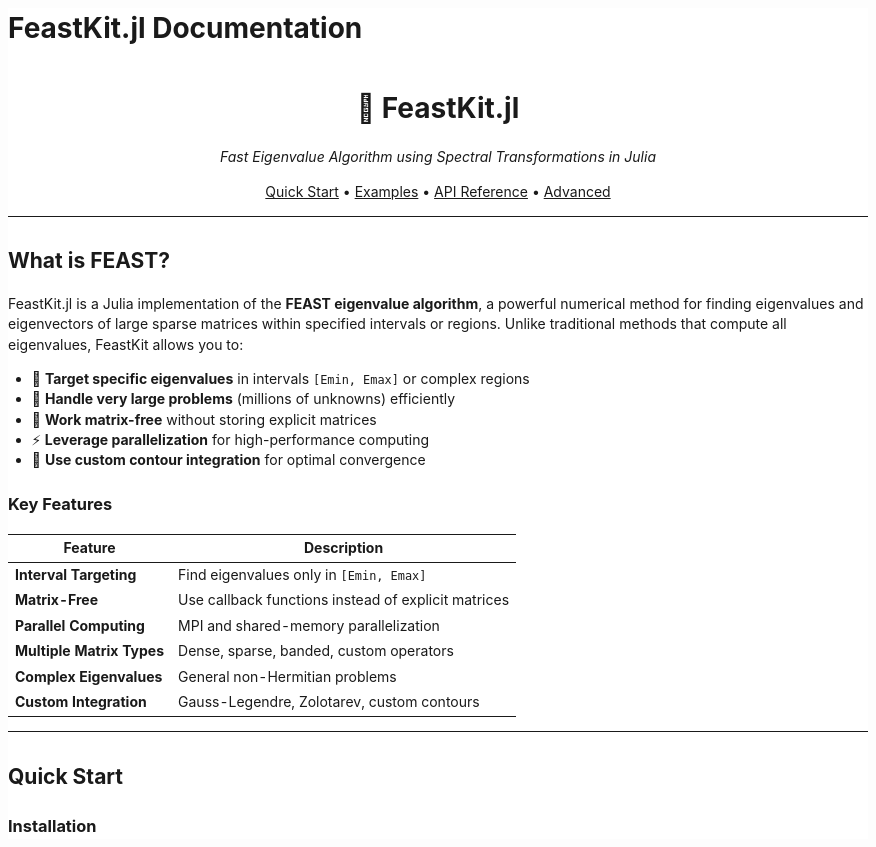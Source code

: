 # FeastKit.jl Documentation

```@id home
```

<div align="center">
  <h1>🎯 FeastKit.jl</h1>
  <p><em>Fast Eigenvalue Algorithm using Spectral Transformations in Julia</em></p>
  
  <p>
    <a href="#quick-start">Quick Start</a> •
    <a href="#examples">Examples</a> •
    <a href="#api-reference">API Reference</a> •
    <a href="#advanced-features">Advanced</a>
  </p>
</div>

---

## What is FEAST?

FeastKit.jl is a Julia implementation of the **FEAST eigenvalue algorithm**, a powerful numerical method for finding eigenvalues and eigenvectors of large sparse matrices within specified intervals or regions. Unlike traditional methods that compute all eigenvalues, FeastKit allows you to:

- 🎯 **Target specific eigenvalues** in intervals `[Emin, Emax]` or complex regions
- 🚀 **Handle very large problems** (millions of unknowns) efficiently  
- 🔧 **Work matrix-free** without storing explicit matrices
- ⚡ **Leverage parallelization** for high-performance computing
- 🎨 **Use custom contour integration** for optimal convergence

### Key Features

| Feature | Description |
|---------|-------------|
| **Interval Targeting** | Find eigenvalues only in `[Emin, Emax]` |
| **Matrix-Free** | Use callback functions instead of explicit matrices |
| **Parallel Computing** | MPI and shared-memory parallelization |
| **Multiple Matrix Types** | Dense, sparse, banded, custom operators |
| **Complex Eigenvalues** | General non-Hermitian problems |
| **Custom Integration** | Gauss-Legendre, Zolotarev, custom contours |

---

## Quick Start

### Installation
